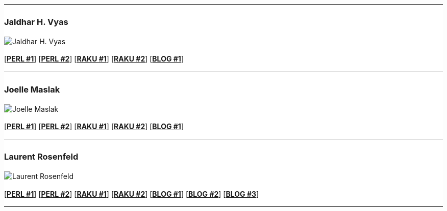 ***

### Jaldhar H. Vyas
![Jaldhar H. Vyas](/images/team/jaldhar_vyas.jpg)

[[**PERL #1**](https://github.com/manwar/perlweeklychallenge-club/blob/master/challenge-009/jaldhar-h-vyas/perl/ch-1.pl)]
[[**PERL #2**](https://github.com/manwar/perlweeklychallenge-club/blob/master/challenge-009/jaldhar-h-vyas/perl/ch-2.pl)]
[[**RAKU #1**](https://github.com/manwar/perlweeklychallenge-club/blob/master/challenge-009/jaldhar-h-vyas/raku/ch-1.p6)]
[[**RAKU #2**](https://github.com/manwar/perlweeklychallenge-club/blob/master/challenge-009/jaldhar-h-vyas/raku/ch-2.p6)]
[[**BLOG #1**](https://www.braincells.com/perl/2025/06/perl_weekly_challenge_week_9.html)]

***

### Joelle Maslak
![Joelle Maslak](/images/team/joelle_maslak.jpg)

[[**PERL #1**](https://github.com/manwar/perlweeklychallenge-club/blob/master/challenge-009/joelle-maslak/perl/ch-1.pl)]
[[**PERL #2**](https://github.com/manwar/perlweeklychallenge-club/blob/master/challenge-009/joelle-maslak/perl/ch-2.pl)]
[[**RAKU #1**](https://github.com/manwar/perlweeklychallenge-club/blob/master/challenge-009/joelle-maslak/raku/ch-1.p6)]
[[**RAKU #2**](https://github.com/manwar/perlweeklychallenge-club/blob/master/challenge-009/joelle-maslak/raku/ch-2.p6)]
[[**BLOG #1**](https://digitalbarbedwire.com/2019/05/23/solving-the-sparkpost-challenge/)]

***

### Laurent Rosenfeld
![Laurent Rosenfeld](/images/team/laurent_rosenfeld.jpg)

[[**PERL #1**](https://github.com/manwar/perlweeklychallenge-club/blob/master/challenge-009/laurent-rosenfeld/perl/ch-1.pl)]
[[**PERL #2**](https://github.com/manwar/perlweeklychallenge-club/blob/master/challenge-009/laurent-rosenfeld/perl/ch-2.pl)]
[[**RAKU #1**](https://github.com/manwar/perlweeklychallenge-club/blob/master/challenge-009/laurent-rosenfeld/raku/ch-1.sh)]
[[**RAKU #2**](https://github.com/manwar/perlweeklychallenge-club/blob/master/challenge-009/laurent-rosenfeld/raku/ch-2.p6)]
[[**BLOG #1**](http://blogs.perl.org/users/laurent_r/2019/05/perl-weekly-challenge-9-squares-and-rankings.html)]
[[**BLOG #2**](http://blogs.perl.org/users/laurent_r/2019/05/perl-weekly-challenge-9-square-numbers-and-functional-programming-in-perl.html)]
[[**BLOG #3**](https://github.com/LaurentRosenfeld/Perl-6-Miscellaneous/blob/master/Challenges-in-Perl6/Squares-with-5-distinct-digits.md)]

***
